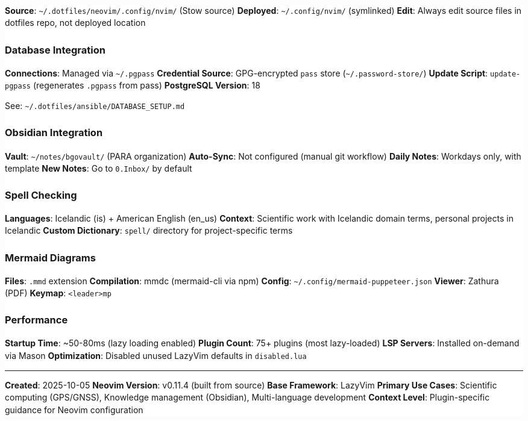 **Source**: `~/.dotfiles/neovim/.config/nvim/` (Stow source)
**Deployed**: `~/.config/nvim/` (symlinked)
**Edit**: Always edit source files in dotfiles repo, not deployed location

### Database Integration

**Connections**: Managed via `~/.pgpass`
**Credential Source**: GPG-encrypted `pass` store (`~/.password-store/`)
**Update Script**: `update-pgpass` (regenerates `.pgpass` from pass)
**PostgreSQL Version**: 18

See: `~/.dotfiles/ansible/DATABASE_SETUP.md`

### Obsidian Integration

**Vault**: `~/notes/bgovault/` (PARA organization)
**Auto-Sync**: Not configured (manual git workflow)
**Daily Notes**: Workdays only, with template
**New Notes**: Go to `0.Inbox/` by default

### Spell Checking

**Languages**: Icelandic (is) + American English (en_us)
**Context**: Scientific work with Icelandic domain terms, personal projects in Icelandic
**Custom Dictionary**: `spell/` directory for project-specific terms

### Mermaid Diagrams

**Files**: `.mmd` extension
**Compilation**: mmdc (mermaid-cli via npm)
**Config**: `~/.config/mermaid-puppeteer.json`
**Viewer**: Zathura (PDF)
**Keymap**: `<leader>mp`

### Performance

**Startup Time**: ~50-80ms (lazy loading enabled)
**Plugin Count**: 75+ plugins (most lazy-loaded)
**LSP Servers**: Installed on-demand via Mason
**Optimization**: Disabled unused LazyVim defaults in `disabled.lua`

---

**Created**: 2025-10-05
**Neovim Version**: v0.11.4 (built from source)
**Base Framework**: LazyVim
**Primary Use Cases**: Scientific computing (GPS/GNSS), Knowledge management (Obsidian), Multi-language development
**Context Level**: Plugin-specific guidance for Neovim configuration